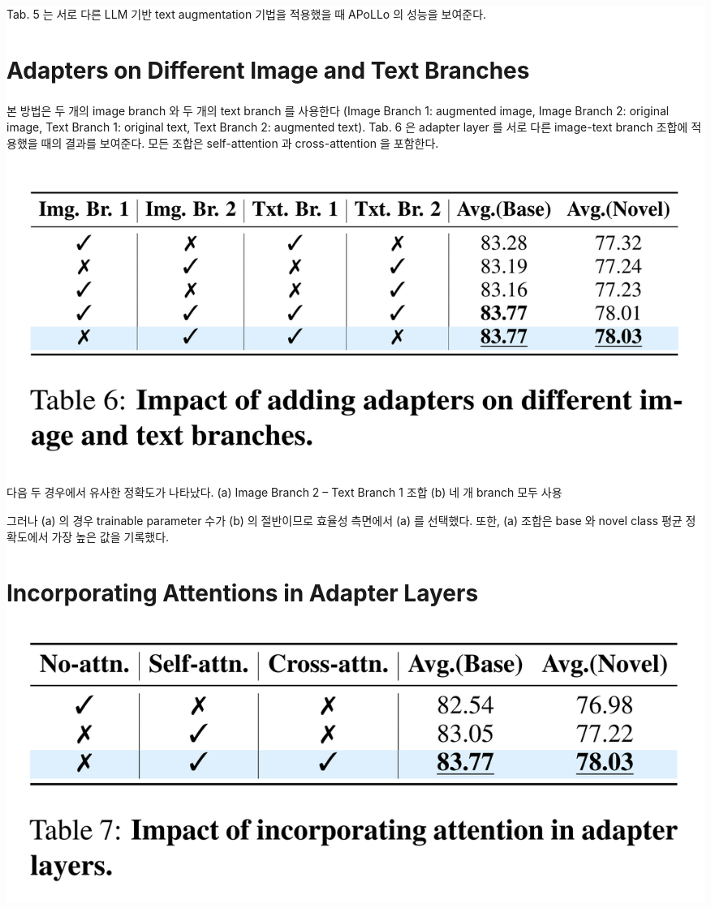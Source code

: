 Tab. 5 는 서로 다른 LLM 기반 text augmentation 기법을 적용했을 때 APoLLo 의 성능을 보여준다.

# Adapters on Different Image and Text Branches

본 방법은 두 개의 image branch 와 두 개의 text branch 를 사용한다 (Image Branch 1: augmented image, Image Branch 2: original image, Text Branch 1: original text, Text Branch 2: augmented text). Tab. 6 은 adapter layer 를 서로 다른 image-text branch 조합에 적용했을 때의 결과를 보여준다. 모든 조합은 self-attention 과 cross-attention 을 포함한다.

![Table 6](image-45.png)

다음 두 경우에서 유사한 정확도가 나타났다.
(a) Image Branch 2 – Text Branch 1 조합
(b) 네 개 branch 모두 사용

그러나 (a) 의 경우 trainable parameter 수가 (b) 의 절반이므로 효율성 측면에서 (a) 를 선택했다. 또한, (a) 조합은 base 와 novel class 평균 정확도에서 가장 높은 값을 기록했다.

# Incorporating Attentions in Adapter Layers

![Table 7](image-46.png)
